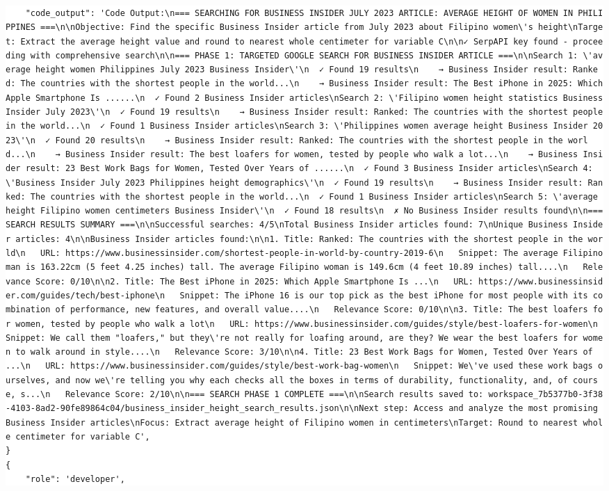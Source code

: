 ```
    "code_output": 'Code Output:\n=== SEARCHING FOR BUSINESS INSIDER JULY 2023 ARTICLE: AVERAGE HEIGHT OF WOMEN IN PHILIPPINES ===\n\nObjective: Find the specific Business Insider article from July 2023 about Filipino women\'s height\nTarget: Extract the average height value and round to nearest whole centimeter for variable C\n\n✓ SerpAPI key found - proceeding with comprehensive search\n\n=== PHASE 1: TARGETED GOOGLE SEARCH FOR BUSINESS INSIDER ARTICLE ===\n\nSearch 1: \'average height women Philippines July 2023 Business Insider\'\n  ✓ Found 19 results\n    → Business Insider result: Ranked: The countries with the shortest people in the world...\n    → Business Insider result: The Best iPhone in 2025: Which Apple Smartphone Is ......\n  ✓ Found 2 Business Insider articles\nSearch 2: \'Filipino women height statistics Business Insider July 2023\'\n  ✓ Found 19 results\n    → Business Insider result: Ranked: The countries with the shortest people in the world...\n  ✓ Found 1 Business Insider articles\nSearch 3: \'Philippines women average height Business Insider 2023\'\n  ✓ Found 20 results\n    → Business Insider result: Ranked: The countries with the shortest people in the world...\n    → Business Insider result: The best loafers for women, tested by people who walk a lot...\n    → Business Insider result: 23 Best Work Bags for Women, Tested Over Years of ......\n  ✓ Found 3 Business Insider articles\nSearch 4: \'Business Insider July 2023 Philippines height demographics\'\n  ✓ Found 19 results\n    → Business Insider result: Ranked: The countries with the shortest people in the world...\n  ✓ Found 1 Business Insider articles\nSearch 5: \'average height Filipino women centimeters Business Insider\'\n  ✓ Found 18 results\n  ✗ No Business Insider results found\n\n=== SEARCH RESULTS SUMMARY ===\n\nSuccessful searches: 4/5\nTotal Business Insider articles found: 7\nUnique Business Insider articles: 4\n\nBusiness Insider articles found:\n\n1. Title: Ranked: The countries with the shortest people in the world\n   URL: https://www.businessinsider.com/shortest-people-in-world-by-country-2019-6\n   Snippet: The average Filipino man is 163.22cm (5 feet 4.25 inches) tall. The average Filipino woman is 149.6cm (4 feet 10.89 inches) tall....\n   Relevance Score: 0/10\n\n2. Title: The Best iPhone in 2025: Which Apple Smartphone Is ...\n   URL: https://www.businessinsider.com/guides/tech/best-iphone\n   Snippet: The iPhone 16 is our top pick as the best iPhone for most people with its combination of performance, new features, and overall value....\n   Relevance Score: 0/10\n\n3. Title: The best loafers for women, tested by people who walk a lot\n   URL: https://www.businessinsider.com/guides/style/best-loafers-for-women\n   Snippet: We call them "loafers," but they\'re not really for loafing around, are they? We wear the best loafers for women to walk around in style....\n   Relevance Score: 3/10\n\n4. Title: 23 Best Work Bags for Women, Tested Over Years of ...\n   URL: https://www.businessinsider.com/guides/style/best-work-bag-women\n   Snippet: We\'ve used these work bags ourselves, and now we\'re telling you why each checks all the boxes in terms of durability, functionality, and, of course, s...\n   Relevance Score: 2/10\n\n=== SEARCH PHASE 1 COMPLETE ===\n\nSearch results saved to: workspace_7b5377b0-3f38-4103-8ad2-90fe89864c04/business_insider_height_search_results.json\n\nNext step: Access and analyze the most promising Business Insider articles\nFocus: Extract average height of Filipino women in centimeters\nTarget: Round to nearest whole centimeter for variable C',
}
{
    "role": 'developer',
```
